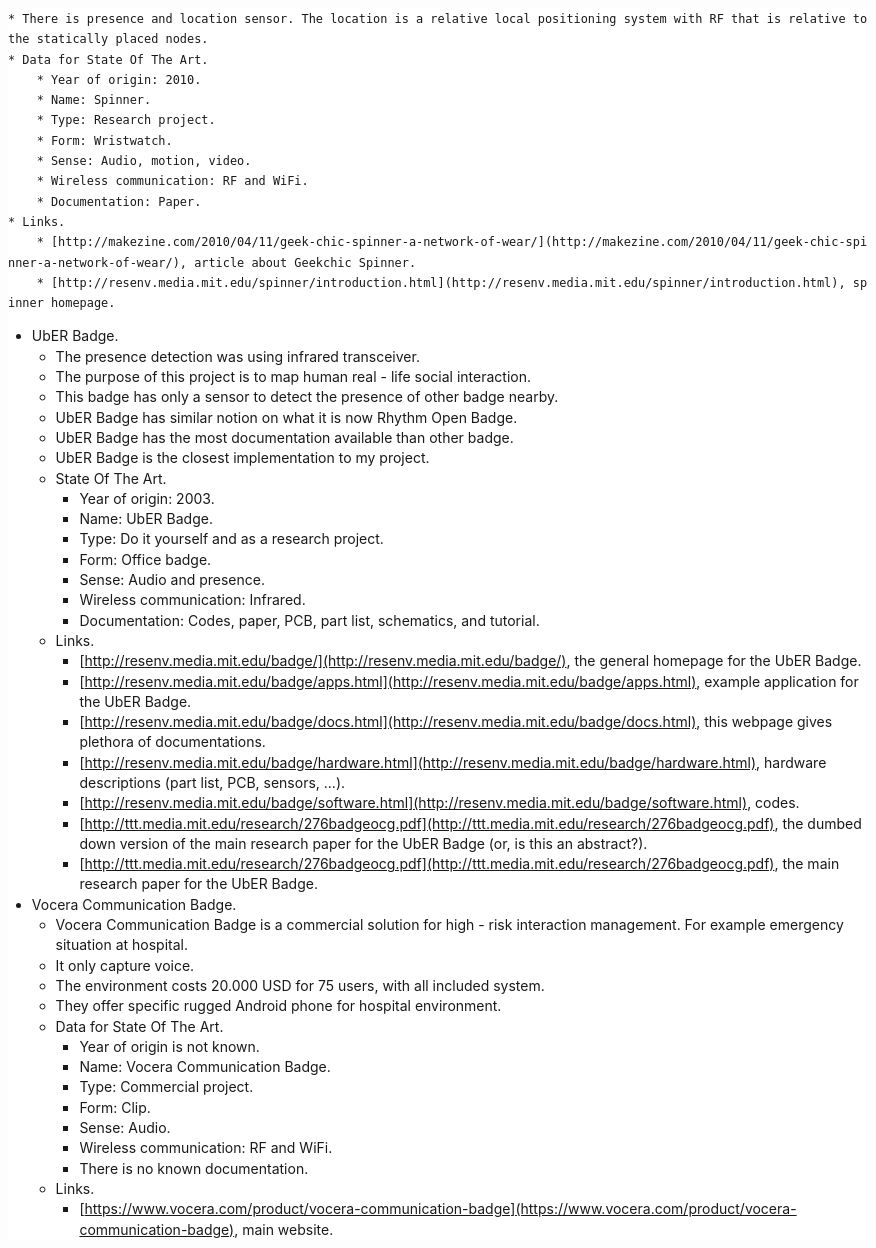     * There is presence and location sensor. The location is a relative local positioning system with RF that is relative to the statically placed nodes.
    * Data for State Of The Art.
        * Year of origin: 2010.
        * Name: Spinner.
        * Type: Research project.
        * Form: Wristwatch.
        * Sense: Audio, motion, video.
        * Wireless communication: RF and WiFi.
        * Documentation: Paper.
    * Links.
        * [http://makezine.com/2010/04/11/geek-chic-spinner-a-network-of-wear/](http://makezine.com/2010/04/11/geek-chic-spinner-a-network-of-wear/), article about Geekchic Spinner.
        * [http://resenv.media.mit.edu/spinner/introduction.html](http://resenv.media.mit.edu/spinner/introduction.html), spinner homepage.
* UbER Badge.
    * The presence detection was using infrared transceiver.
    * The purpose of this project is to map human real - life social interaction.
    * This badge has only a sensor to detect the presence of other badge nearby.
    * UbER Badge has similar notion on what it is now Rhythm Open Badge.
    * UbER Badge has the most documentation available than other badge.
    * UbER Badge is the closest implementation to my project.
    * State Of The Art.
        * Year of origin: 2003.
        * Name: UbER Badge.
        * Type: Do it yourself and as a research project.
        * Form: Office badge.
        * Sense: Audio and presence.
        * Wireless communication: Infrared.
        * Documentation: Codes, paper, PCB, part list, schematics, and tutorial.
    * Links.
        * [http://resenv.media.mit.edu/badge/](http://resenv.media.mit.edu/badge/), the general homepage for the UbER Badge.
        * [http://resenv.media.mit.edu/badge/apps.html](http://resenv.media.mit.edu/badge/apps.html), example application for the UbER Badge.
        * [http://resenv.media.mit.edu/badge/docs.html](http://resenv.media.mit.edu/badge/docs.html), this webpage gives plethora of documentations.
        * [http://resenv.media.mit.edu/badge/hardware.html](http://resenv.media.mit.edu/badge/hardware.html), hardware descriptions (part list, PCB, sensors, ...).
        * [http://resenv.media.mit.edu/badge/software.html](http://resenv.media.mit.edu/badge/software.html), codes.
        * [http://ttt.media.mit.edu/research/276badgeocg.pdf](http://ttt.media.mit.edu/research/276badgeocg.pdf), the dumbed down version of the main research paper for the UbER Badge (or, is this an abstract?).
        * [http://ttt.media.mit.edu/research/276badgeocg.pdf](http://ttt.media.mit.edu/research/276badgeocg.pdf), the main research paper for the UbER Badge.
* Vocera Communication Badge.
    * Vocera Communication Badge is a commercial solution for high - risk interaction management. For example emergency situation at hospital.
    * It only capture voice.
    * The environment costs 20.000 USD for 75 users, with all included system.
    * They offer specific rugged Android phone for hospital environment.
    * Data for State Of The Art.
        * Year of origin is not known.
        * Name: Vocera Communication Badge.
        * Type: Commercial project.
        * Form: Clip.
        * Sense: Audio.
        * Wireless communication: RF and WiFi.
        * There is no known documentation.
    * Links.
        * [https://www.vocera.com/product/vocera-communication-badge](https://www.vocera.com/product/vocera-communication-badge), main website.